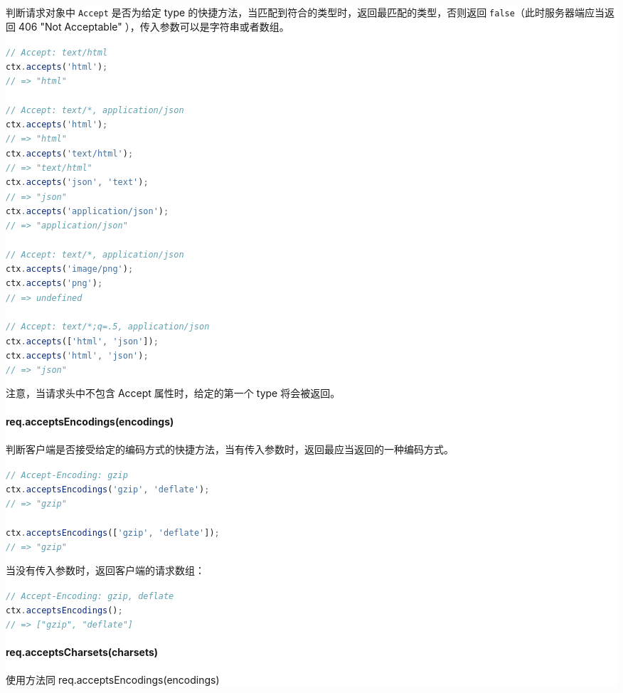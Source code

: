判断请求对象中 `Accept` 是否为给定 type 的快捷方法，当匹配到符合的类型时，返回最匹配的类型，否则返回 `false`（此时服务器端应当返回 406 "Not Acceptable" ），传入参数可以是字符串或者数组。

````javascript
// Accept: text/html
ctx.accepts('html');
// => "html"

// Accept: text/*, application/json
ctx.accepts('html');
// => "html"
ctx.accepts('text/html');
// => "text/html"
ctx.accepts('json', 'text');
// => "json"
ctx.accepts('application/json');
// => "application/json"

// Accept: text/*, application/json
ctx.accepts('image/png');
ctx.accepts('png');
// => undefined

// Accept: text/*;q=.5, application/json
ctx.accepts(['html', 'json']);
ctx.accepts('html', 'json');
// => "json"
````

注意，当请求头中不包含 Accept 属性时，给定的第一个 type 将会被返回。

#### req.acceptsEncodings(encodings)

判断客户端是否接受给定的编码方式的快捷方法，当有传入参数时，返回最应当返回的一种编码方式。

````javascript
// Accept-Encoding: gzip
ctx.acceptsEncodings('gzip', 'deflate');
// => "gzip"

ctx.acceptsEncodings(['gzip', 'deflate']);
// => "gzip"
````

当没有传入参数时，返回客户端的请求数组：

````javascript
// Accept-Encoding: gzip, deflate
ctx.acceptsEncodings();
// => ["gzip", "deflate"]
````

#### req.acceptsCharsets(charsets)

使用方法同 req.acceptsEncodings(encodings)
